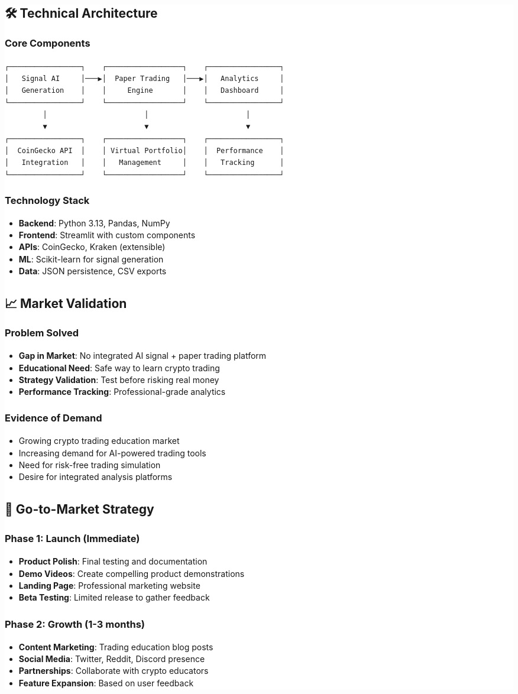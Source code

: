 ## 🛠️ Technical Architecture

### Core Components
```
┌─────────────────┐    ┌──────────────────┐    ┌─────────────────┐
│   Signal AI     │───▶│  Paper Trading   │───▶│   Analytics     │
│   Generation    │    │     Engine       │    │   Dashboard     │
└─────────────────┘    └──────────────────┘    └─────────────────┘
         │                       │                       │
         ▼                       ▼                       ▼
┌─────────────────┐    ┌──────────────────┐    ┌─────────────────┐
│  CoinGecko API  │    │ Virtual Portfolio│    │  Performance    │
│   Integration   │    │   Management     │    │   Tracking      │
└─────────────────┘    └──────────────────┘    └─────────────────┘
```

### Technology Stack
- **Backend**: Python 3.13, Pandas, NumPy
- **Frontend**: Streamlit with custom components
- **APIs**: CoinGecko, Kraken (extensible)
- **ML**: Scikit-learn for signal generation
- **Data**: JSON persistence, CSV exports

## 📈 Market Validation

### Problem Solved
- **Gap in Market**: No integrated AI signal + paper trading platform
- **Educational Need**: Safe way to learn crypto trading
- **Strategy Validation**: Test before risking real money
- **Performance Tracking**: Professional-grade analytics

### Evidence of Demand
- Growing crypto trading education market
- Increasing demand for AI-powered trading tools
- Need for risk-free trading simulation
- Desire for integrated analysis platforms

## 🚀 Go-to-Market Strategy

### Phase 1: Launch (Immediate)
- **Product Polish**: Final testing and documentation
- **Demo Videos**: Create compelling product demonstrations
- **Landing Page**: Professional marketing website
- **Beta Testing**: Limited release to gather feedback

### Phase 2: Growth (1-3 months)
- **Content Marketing**: Trading education blog posts
- **Social Media**: Twitter, Reddit, Discord presence
- **Partnerships**: Collaborate with crypto educators
- **Feature Expansion**: Based on user feedback
